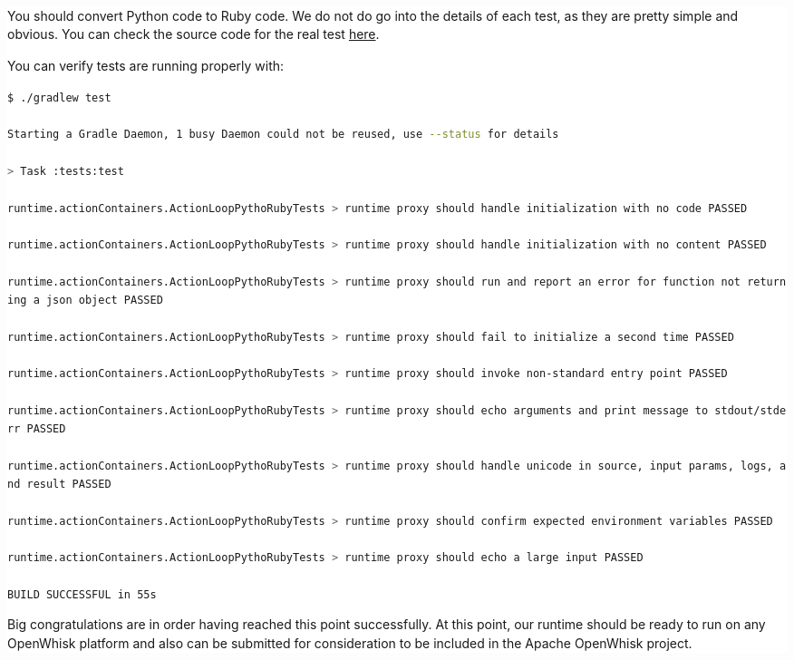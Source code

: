 You should convert Python code to Ruby code. We do not do go into the details of each test, as they are pretty simple and obvious. You can check the source code for the real test [here](https://github.com/apache/openwhisk-runtime-ruby/blob/master/tests/src/test/scala/actionContainers/Ruby26ActionLoopContainerTests.scala).

You can verify tests are running properly with:

```bash
$ ./gradlew test

Starting a Gradle Daemon, 1 busy Daemon could not be reused, use --status for details

> Task :tests:test

runtime.actionContainers.ActionLoopPythoRubyTests > runtime proxy should handle initialization with no code PASSED

runtime.actionContainers.ActionLoopPythoRubyTests > runtime proxy should handle initialization with no content PASSED

runtime.actionContainers.ActionLoopPythoRubyTests > runtime proxy should run and report an error for function not returning a json object PASSED

runtime.actionContainers.ActionLoopPythoRubyTests > runtime proxy should fail to initialize a second time PASSED

runtime.actionContainers.ActionLoopPythoRubyTests > runtime proxy should invoke non-standard entry point PASSED

runtime.actionContainers.ActionLoopPythoRubyTests > runtime proxy should echo arguments and print message to stdout/stderr PASSED

runtime.actionContainers.ActionLoopPythoRubyTests > runtime proxy should handle unicode in source, input params, logs, and result PASSED

runtime.actionContainers.ActionLoopPythoRubyTests > runtime proxy should confirm expected environment variables PASSED

runtime.actionContainers.ActionLoopPythoRubyTests > runtime proxy should echo a large input PASSED

BUILD SUCCESSFUL in 55s
```

Big congratulations are in order having reached this point successfully. At this point, our runtime should be ready to run on any OpenWhisk platform and also can be submitted for consideration to be included in the Apache OpenWhisk project.
